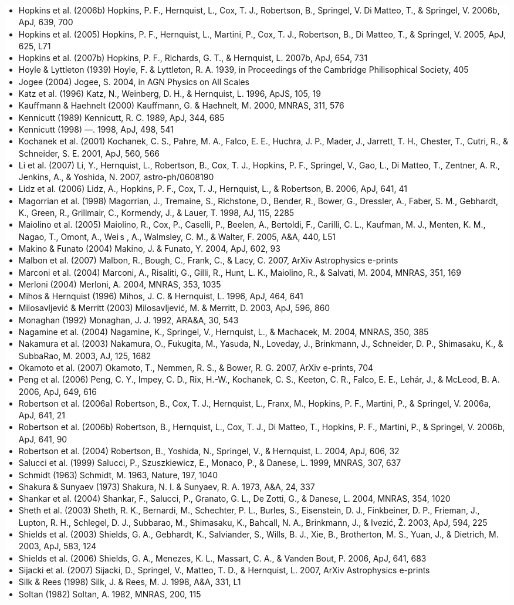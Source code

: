 * Hopkins et al. (2006b) Hopkins, P. F., Hernquist, L., Cox, T. J., Robertson, B., Springel, V. Di Matteo, T., & Springel, V. 2006b, ApJ, 639, 700
* Hopkins et al. (2005) Hopkins, P. F., Hernquist, L., Martini, P., Cox, T. J., Robertson, B., Di Matteo, T., & Springel, V. 2005, ApJ, 625, L71
* Hopkins et al. (2007b) Hopkins, P. F., Richards, G. T., & Hernquist, L. 2007b, ApJ, 654, 731
* Hoyle & Lyttleton (1939) Hoyle, F. & Lyttleton, R. A. 1939, in Proceedings of the Cambridge Philisophical Society, 405
* Jogee (2004) Jogee, S. 2004, in AGN Physics on All Scales
* Katz et al. (1996) Katz, N., Weinberg, D. H., & Hernquist, L. 1996, ApJS, 105, 19
* Kauffmann & Haehnelt (2000) Kauffmann, G. & Haehnelt, M. 2000, MNRAS, 311, 576
* Kennicutt (1989) Kennicutt, R. C. 1989, ApJ, 344, 685
* Kennicutt (1998) —. 1998, ApJ, 498, 541
* Kochanek et al. (2001) Kochanek, C. S., Pahre, M. A., Falco, E. E., Huchra, J. P., Mader, J., Jarrett, T. H., Chester, T., Cutri, R., & Schneider, S. E. 2001, ApJ, 560, 566
* Li et al. (2007) Li, Y., Hernquist, L., Robertson, B., Cox, T. J., Hopkins, P. F., Springel, V., Gao, L., Di Matteo, T., Zentner, A. R., Jenkins, A., & Yoshida, N. 2007, astro-ph/0608190
* Lidz et al. (2006) Lidz, A., Hopkins, P. F., Cox, T. J., Hernquist, L., & Robertson, B. 2006, ApJ, 641, 41
* Magorrian et al. (1998) Magorrian, J., Tremaine, S., Richstone, D., Bender, R., Bower, G., Dressler, A., Faber, S. M., Gebhardt, K., Green, R., Grillmair, C., Kormendy, J., & Lauer, T. 1998, AJ, 115, 2285
* Maiolino et al. (2005) Maiolino, R., Cox, P., Caselli, P., Beelen, A., Bertoldi, F., Carilli, C. L., Kaufman, M. J., Menten, K. M., Nagao, T., Omont, A., Wei s , A., Walmsley, C. M., & Walter, F. 2005, A&A, 440, L51
* Makino & Funato (2004) Makino, J. & Funato, Y. 2004, ApJ, 602, 93
* Malbon et al. (2007) Malbon, R., Bough, C., Frank, C., & Lacy, C. 2007, ArXiv Astrophysics e-prints
* Marconi et al. (2004) Marconi, A., Risaliti, G., Gilli, R., Hunt, L. K., Maiolino, R., & Salvati, M. 2004, MNRAS, 351, 169
* Merloni (2004) Merloni, A. 2004, MNRAS, 353, 1035
* Mihos & Hernquist (1996) Mihos, J. C. & Hernquist, L. 1996, ApJ, 464, 641
* Milosavljević & Merritt (2003) Milosavljević, M. & Merritt, D. 2003, ApJ, 596, 860
* Monaghan (1992) Monaghan, J. J. 1992, ARA&A, 30, 543
* Nagamine et al. (2004) Nagamine, K., Springel, V., Hernquist, L., & Machacek, M. 2004, MNRAS, 350, 385
* Nakamura et al. (2003) Nakamura, O., Fukugita, M., Yasuda, N., Loveday, J., Brinkmann, J., Schneider, D. P., Shimasaku, K., & SubbaRao, M. 2003, AJ, 125, 1682
* Okamoto et al. (2007) Okamoto, T., Nemmen, R. S., & Bower, R. G. 2007, ArXiv e-prints, 704
* Peng et al. (2006) Peng, C. Y., Impey, C. D., Rix, H.-W., Kochanek, C. S., Keeton, C. R., Falco, E. E., Lehár, J., & McLeod, B. A. 2006, ApJ, 649, 616
* Robertson et al. (2006a) Robertson, B., Cox, T. J., Hernquist, L., Franx, M., Hopkins, P. F., Martini, P., & Springel, V. 2006a, ApJ, 641, 21
* Robertson et al. (2006b) Robertson, B., Hernquist, L., Cox, T. J., Di Matteo, T., Hopkins, P. F., Martini, P., & Springel, V. 2006b, ApJ, 641, 90
* Robertson et al. (2004) Robertson, B., Yoshida, N., Springel, V., & Hernquist, L. 2004, ApJ, 606, 32
* Salucci et al. (1999) Salucci, P., Szuszkiewicz, E., Monaco, P., & Danese, L. 1999, MNRAS, 307, 637
* Schmidt (1963) Schmidt, M. 1963, Nature, 197, 1040
* Shakura & Sunyaev (1973) Shakura, N. I. & Sunyaev, R. A. 1973, A&A, 24, 337
* Shankar et al. (2004) Shankar, F., Salucci, P., Granato, G. L., De Zotti, G., & Danese, L. 2004, MNRAS, 354, 1020
* Sheth et al. (2003) Sheth, R. K., Bernardi, M., Schechter, P. L., Burles, S., Eisenstein, D. J., Finkbeiner, D. P., Frieman, J., Lupton, R. H., Schlegel, D. J., Subbarao, M., Shimasaku, K., Bahcall, N. A., Brinkmann, J., & Ivezić, Ž. 2003, ApJ, 594, 225
* Shields et al. (2003) Shields, G. A., Gebhardt, K., Salviander, S., Wills, B. J., Xie, B., Brotherton, M. S., Yuan, J., & Dietrich, M. 2003, ApJ, 583, 124
* Shields et al. (2006) Shields, G. A., Menezes, K. L., Massart, C. A., & Vanden Bout, P. 2006, ApJ, 641, 683
* Sijacki et al. (2007) Sijacki, D., Springel, V., Matteo, T. D., & Hernquist, L. 2007, ArXiv Astrophysics e-prints
* Silk & Rees (1998) Silk, J. & Rees, M. J. 1998, A&A, 331, L1
* Soltan (1982) Soltan, A. 1982, MNRAS, 200, 115